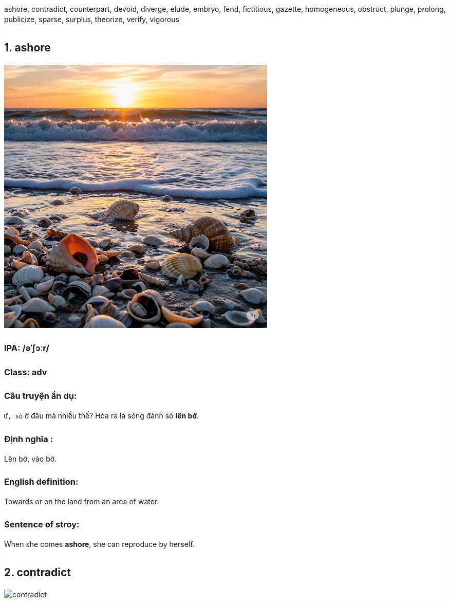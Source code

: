 ashore, contradict, counterpart, devoid, diverge, elude, embryo, fend, fictitious, gazette, homogeneous, obstruct, plunge, prolong, publicize, sparse, surplus, theorize, verify, vigorous

## 1. ashore
![ashore](eew-6-6/1.png)

### IPA: /əˈʃɔːr/
### Class: adv
### Câu truyện ẩn dụ:
`Ơ, sò` ở đâu mà nhiều thế? Hóa ra là sóng đánh sò **lên bờ**.

### Định nghĩa : 
Lên bờ, vào bờ.

### English definition: 
Towards or on the land from an area of water.

### Sentence of stroy:
When she comes **ashore**, she can reproduce by herself.

## 2. contradict
![contradict](eew-6-6/2.png)
